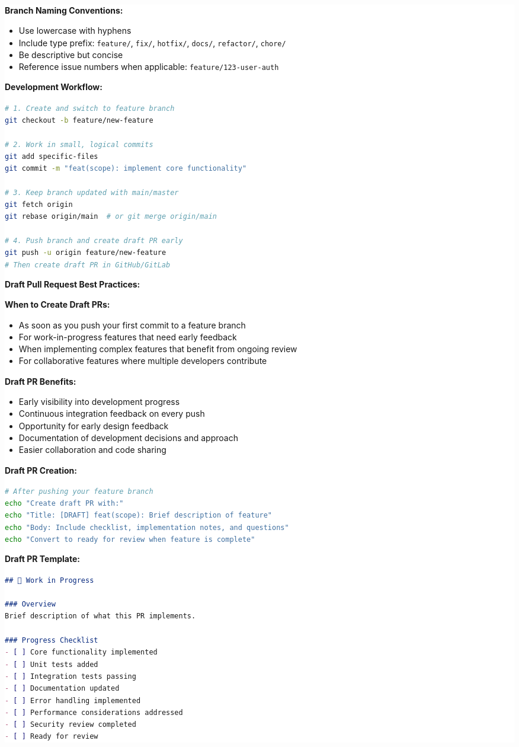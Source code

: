 **Branch Naming Conventions:**

- Use lowercase with hyphens
- Include type prefix: `feature/`, `fix/`, `hotfix/`, `docs/`, `refactor/`, `chore/`
- Be descriptive but concise
- Reference issue numbers when applicable: `feature/123-user-auth`

**Development Workflow:**

```bash
# 1. Create and switch to feature branch
git checkout -b feature/new-feature

# 2. Work in small, logical commits
git add specific-files
git commit -m "feat(scope): implement core functionality"

# 3. Keep branch updated with main/master
git fetch origin
git rebase origin/main  # or git merge origin/main

# 4. Push branch and create draft PR early
git push -u origin feature/new-feature
# Then create draft PR in GitHub/GitLab
```

**Draft Pull Request Best Practices:**

**When to Create Draft PRs:**

- As soon as you push your first commit to a feature branch
- For work-in-progress features that need early feedback
- When implementing complex features that benefit from ongoing review
- For collaborative features where multiple developers contribute

**Draft PR Benefits:**

- Early visibility into development progress
- Continuous integration feedback on every push
- Opportunity for early design feedback
- Documentation of development decisions and approach
- Easier collaboration and code sharing

**Draft PR Creation:**

```bash
# After pushing your feature branch
echo "Create draft PR with:"
echo "Title: [DRAFT] feat(scope): Brief description of feature"
echo "Body: Include checklist, implementation notes, and questions"
echo "Convert to ready for review when feature is complete"
```

**Draft PR Template:**

```markdown
## 🚧 Work in Progress

### Overview
Brief description of what this PR implements.

### Progress Checklist
- [ ] Core functionality implemented
- [ ] Unit tests added
- [ ] Integration tests passing
- [ ] Documentation updated
- [ ] Error handling implemented
- [ ] Performance considerations addressed
- [ ] Security review completed
- [ ] Ready for review
```
